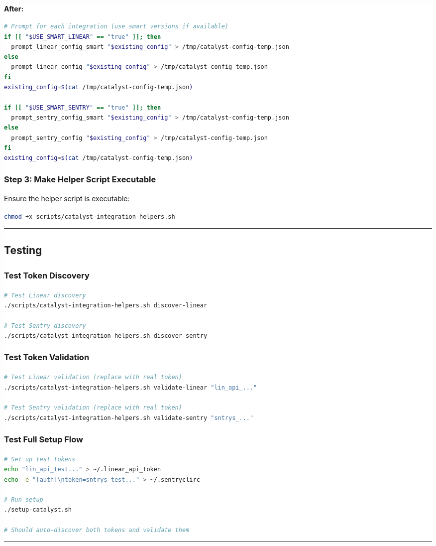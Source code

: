 **After:**
```bash
# Prompt for each integration (use smart versions if available)
if [[ "$USE_SMART_LINEAR" == "true" ]]; then
  prompt_linear_config_smart "$existing_config" > /tmp/catalyst-config-temp.json
else
  prompt_linear_config "$existing_config" > /tmp/catalyst-config-temp.json
fi
existing_config=$(cat /tmp/catalyst-config-temp.json)

if [[ "$USE_SMART_SENTRY" == "true" ]]; then
  prompt_sentry_config_smart "$existing_config" > /tmp/catalyst-config-temp.json
else
  prompt_sentry_config "$existing_config" > /tmp/catalyst-config-temp.json
fi
existing_config=$(cat /tmp/catalyst-config-temp.json)
```

### Step 3: Make Helper Script Executable

Ensure the helper script is executable:

```bash
chmod +x scripts/catalyst-integration-helpers.sh
```

---

## Testing

### Test Token Discovery

```bash
# Test Linear discovery
./scripts/catalyst-integration-helpers.sh discover-linear

# Test Sentry discovery
./scripts/catalyst-integration-helpers.sh discover-sentry
```

### Test Token Validation

```bash
# Test Linear validation (replace with real token)
./scripts/catalyst-integration-helpers.sh validate-linear "lin_api_..."

# Test Sentry validation (replace with real token)
./scripts/catalyst-integration-helpers.sh validate-sentry "sntrys_..."
```

### Test Full Setup Flow

```bash
# Set up test tokens
echo "lin_api_test..." > ~/.linear_api_token
echo -e "[auth]\ntoken=sntrys_test..." > ~/.sentryclirc

# Run setup
./setup-catalyst.sh

# Should auto-discover both tokens and validate them
```

---